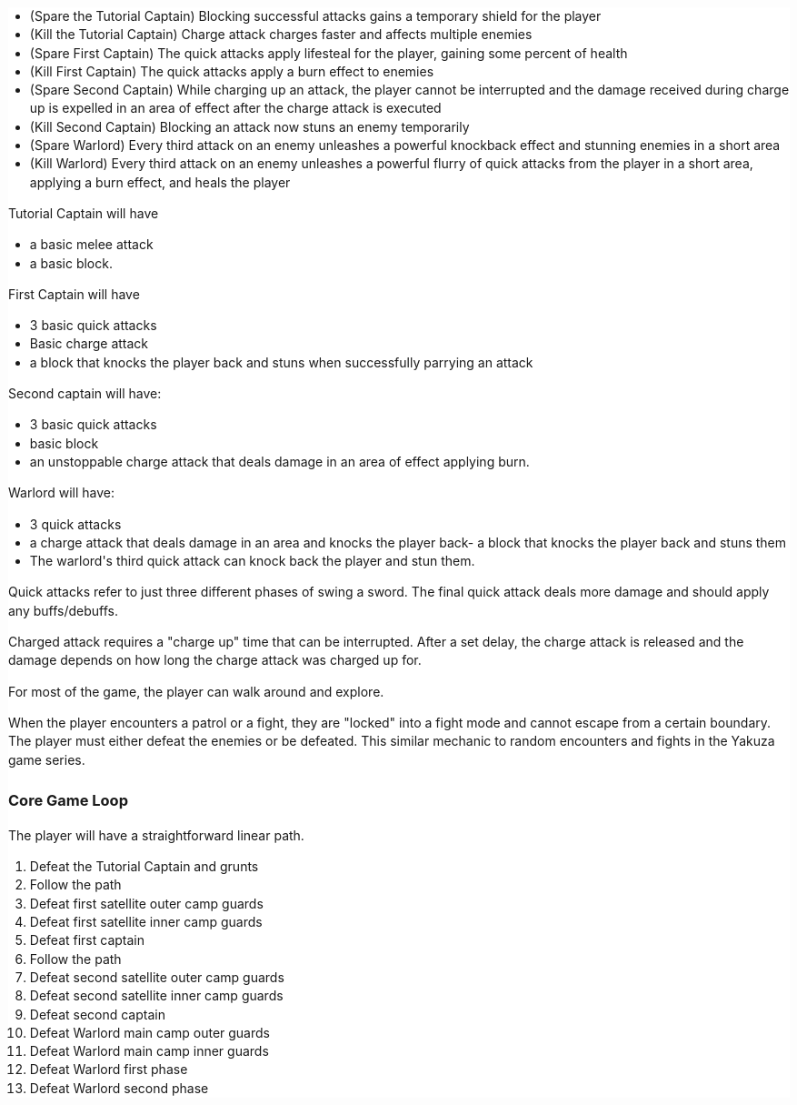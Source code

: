 - (Spare the Tutorial Captain) Blocking successful attacks gains a temporary shield for the player
- (Kill the Tutorial Captain) Charge attack charges faster and affects multiple enemies
- (Spare First Captain) The quick attacks apply lifesteal for the player, gaining some percent of health 
- (Kill First Captain) The quick attacks apply a burn effect to enemies
- (Spare Second Captain) While charging up an attack, the player cannot be interrupted and the damage received during charge up is expelled in an area of effect after the charge attack is executed
- (Kill Second Captain) Blocking an attack now stuns an enemy temporarily
- (Spare Warlord) Every third attack on an enemy unleashes a powerful knockback effect and stunning enemies in a short area   
- (Kill Warlord) Every third attack on an enemy unleashes a powerful flurry of quick attacks  from the player in a short area, applying a burn effect, and heals the player 

Tutorial Captain will have 
- a basic melee attack 
- a basic block.

First Captain will have
- 3 basic quick attacks 
- Basic charge attack
- a block that knocks the player back and stuns when successfully parrying an attack

Second captain will have:
- 3 basic quick attacks
- basic block
- an unstoppable charge attack that deals damage in an area of effect applying burn.

Warlord will have:
- 3 quick attacks
- a charge attack that deals damage in an area and knocks the player back- a block that knocks the player back and stuns them
- The warlord's third quick attack can knock back the player and stun them.

Quick attacks refer to just three different phases of swing a sword. The final quick attack deals more damage and should apply any buffs/debuffs.

Charged attack requires a "charge up" time that can be interrupted. After a set delay, the charge attack is released and the damage depends on how long the charge attack was charged up for.

For most of the game, the player can walk around and explore.

When the player encounters a patrol or a fight, they are "locked" into a fight mode and cannot escape from a certain boundary. The player must either defeat the enemies or be defeated. This similar mechanic to random encounters and fights in the Yakuza game series.
### Core Game Loop
The player will have a straightforward linear path.

1. Defeat the Tutorial Captain and grunts
2. Follow the path
3. Defeat first satellite outer camp guards
4. Defeat first satellite inner camp guards
5. Defeat first captain
6. Follow the path
7. Defeat second satellite outer camp guards
8. Defeat second satellite inner camp guards
9. Defeat second captain
10. Defeat Warlord main camp outer guards
11. Defeat Warlord main camp inner guards
12. Defeat Warlord first phase
13. Defeat Warlord second phase

